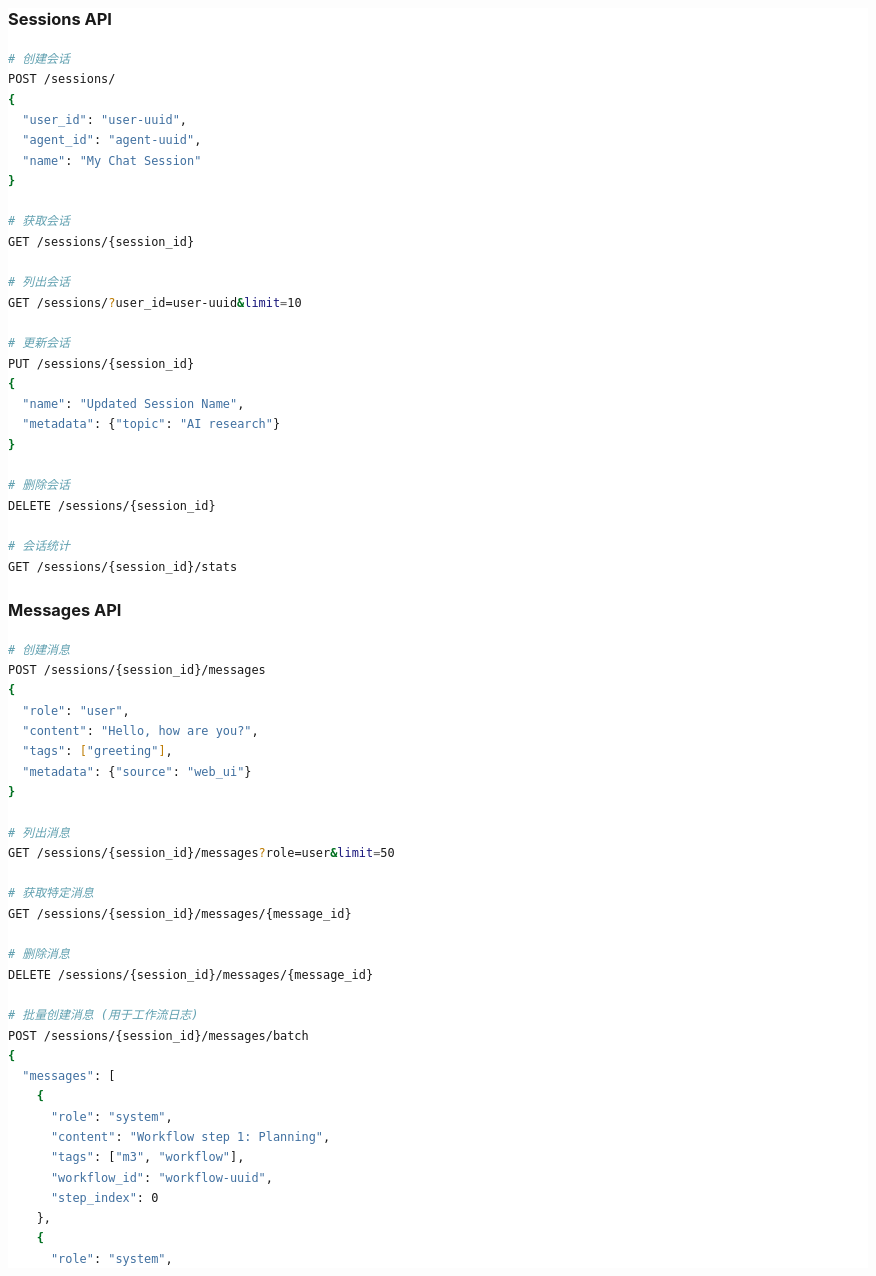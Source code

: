 ### Sessions API
```bash
# 创建会话
POST /sessions/
{
  "user_id": "user-uuid",
  "agent_id": "agent-uuid",
  "name": "My Chat Session"
}

# 获取会话
GET /sessions/{session_id}

# 列出会话
GET /sessions/?user_id=user-uuid&limit=10

# 更新会话
PUT /sessions/{session_id}
{
  "name": "Updated Session Name",
  "metadata": {"topic": "AI research"}
}

# 删除会话
DELETE /sessions/{session_id}

# 会话统计
GET /sessions/{session_id}/stats
```

### Messages API
```bash
# 创建消息
POST /sessions/{session_id}/messages
{
  "role": "user",
  "content": "Hello, how are you?",
  "tags": ["greeting"],
  "metadata": {"source": "web_ui"}
}

# 列出消息
GET /sessions/{session_id}/messages?role=user&limit=50

# 获取特定消息
GET /sessions/{session_id}/messages/{message_id}

# 删除消息
DELETE /sessions/{session_id}/messages/{message_id}

# 批量创建消息 (用于工作流日志)
POST /sessions/{session_id}/messages/batch
{
  "messages": [
    {
      "role": "system",
      "content": "Workflow step 1: Planning",
      "tags": ["m3", "workflow"],
      "workflow_id": "workflow-uuid",
      "step_index": 0
    },
    {
      "role": "system", 
```
